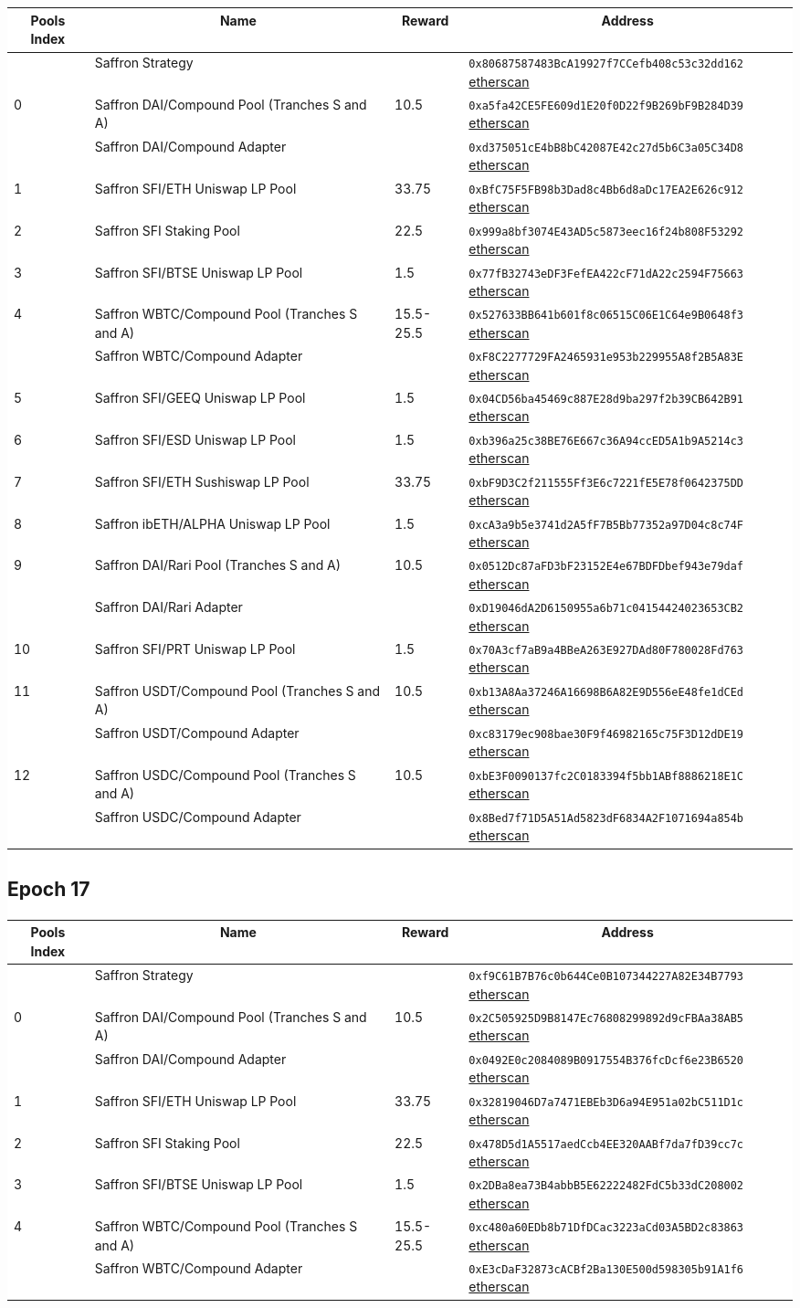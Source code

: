 | Pools Index | Name                                    | Reward    | Address                                        |
|-------|-----------------------------------------------|-----------|------------------------------------------------|
|       | Saffron Strategy                              |           | `0x80687587483BcA19927f7CCefb408c53c32dd162` [etherscan](https://etherscan.io/address/0x80687587483BcA19927f7CCefb408c53c32dd162) |
| 0     | Saffron DAI/Compound Pool (Tranches S and A)  | 10.5      | `0xa5fa42CE5FE609d1E20f0D22f9B269bF9B284D39` [etherscan](https://etherscan.io/address/0xa5fa42CE5FE609d1E20f0D22f9B269bF9B284D39) |
|       | Saffron DAI/Compound Adapter                  |           | `0xd375051cE4bB8bC42087E42c27d5b6C3a05C34D8` [etherscan](https://etherscan.io/address/0xd375051cE4bB8bC42087E42c27d5b6C3a05C34D8) |
| 1     | Saffron SFI/ETH Uniswap LP Pool               | 33.75     | `0xBfC75F5FB98b3Dad8c4Bb6d8aDc17EA2E626c912` [etherscan](https://etherscan.io/address/0xBfC75F5FB98b3Dad8c4Bb6d8aDc17EA2E626c912) |
| 2     | Saffron SFI Staking Pool                      | 22.5      | `0x999a8bf3074E43AD5c5873eec16f24b808F53292` [etherscan](https://etherscan.io/address/0x999a8bf3074E43AD5c5873eec16f24b808F53292) |
| 3     | Saffron SFI/BTSE Uniswap LP Pool              | 1.5       | `0x77fB32743eDF3FefEA422cF71dA22c2594F75663` [etherscan](https://etherscan.io/address/0x77fB32743eDF3FefEA422cF71dA22c2594F75663) |
| 4     | Saffron WBTC/Compound Pool (Tranches S and A) | 15.5-25.5 | `0x527633BB641b601f8c06515C06E1C64e9B0648f3` [etherscan](https://etherscan.io/address/0x527633BB641b601f8c06515C06E1C64e9B0648f3) |
|       | Saffron WBTC/Compound Adapter                 |           | `0xF8C2277729FA2465931e953b229955A8f2B5A83E` [etherscan](https://etherscan.io/address/0xF8C2277729FA2465931e953b229955A8f2B5A83E) |
| 5     | Saffron SFI/GEEQ Uniswap LP Pool              | 1.5       | `0x04CD56ba45469c887E28d9ba297f2b39CB642B91` [etherscan](https://etherscan.io/address/0x04CD56ba45469c887E28d9ba297f2b39CB642B91) |
| 6     | Saffron SFI/ESD Uniswap LP Pool               | 1.5       | `0xb396a25c38BE76E667c36A94ccED5A1b9A5214c3` [etherscan](https://etherscan.io/address/0xb396a25c38BE76E667c36A94ccED5A1b9A5214c3) |
| 7     | Saffron SFI/ETH Sushiswap LP Pool             | 33.75     | `0xbF9D3C2f211555Ff3E6c7221fE5E78f0642375DD` [etherscan](https://etherscan.io/address/0xbF9D3C2f211555Ff3E6c7221fE5E78f0642375DD) |
| 8     | Saffron ibETH/ALPHA Uniswap LP Pool           | 1.5       | `0xcA3a9b5e3741d2A5fF7B5Bb77352a97D04c8c74F` [etherscan](https://etherscan.io/address/0xcA3a9b5e3741d2A5fF7B5Bb77352a97D04c8c74F) |
| 9     | Saffron DAI/Rari Pool (Tranches S and A)      | 10.5      | `0x0512Dc87aFD3bF23152E4e67BDFDbef943e79daf` [etherscan](https://etherscan.io/address/0x0512Dc87aFD3bF23152E4e67BDFDbef943e79daf) |
|       | Saffron DAI/Rari Adapter                      |           | `0xD19046dA2D6150955a6b71c04154424023653CB2` [etherscan](https://etherscan.io/address/0xD19046dA2D6150955a6b71c04154424023653CB2) |
| 10    | Saffron SFI/PRT Uniswap LP Pool               | 1.5       | `0x70A3cf7aB9a4BBeA263E927DAd80F780028Fd763` [etherscan](https://etherscan.io/address/0x70A3cf7aB9a4BBeA263E927DAd80F780028Fd763) |
| 11    | Saffron USDT/Compound Pool (Tranches S and A) | 10.5      | `0xb13A8Aa37246A16698B6A82E9D556eE48fe1dCEd` [etherscan](https://etherscan.io/address/0xb13A8Aa37246A16698B6A82E9D556eE48fe1dCEd) |
|       | Saffron USDT/Compound Adapter                 |           | `0xc83179ec908bae30F9f46982165c75F3D12dDE19` [etherscan](https://etherscan.io/address/0xc83179ec908bae30F9f46982165c75F3D12dDE19) |
| 12    | Saffron USDC/Compound Pool (Tranches S and A) | 10.5      | `0xbE3F0090137fc2C0183394f5bb1ABf8886218E1C` [etherscan](https://etherscan.io/address/0xbE3F0090137fc2C0183394f5bb1ABf8886218E1C) |
|       | Saffron USDC/Compound Adapter                 |           | `0x8Bed7f71D5A51Ad5823dF6834A2F1071694a854b` [etherscan](https://etherscan.io/address/0x8Bed7f71D5A51Ad5823dF6834A2F1071694a854b) |

## Epoch 17

| Pools Index | Name                                    | Reward    | Address                                        |
|-------|-----------------------------------------------|-----------|------------------------------------------------|
|       | Saffron Strategy                              |           | `0xf9C61B7B76c0b644Ce0B107344227A82E34B7793` [etherscan](https://etherscan.io/address/0xf9C61B7B76c0b644Ce0B107344227A82E34B7793) |
| 0     | Saffron DAI/Compound Pool (Tranches S and A)  | 10.5      | `0x2C505925D9B8147Ec76808299892d9cFBAa38AB5` [etherscan](https://etherscan.io/address/0x2C505925D9B8147Ec76808299892d9cFBAa38AB5) |
|       | Saffron DAI/Compound Adapter                  |           | `0x0492E0c2084089B0917554B376fcDcf6e23B6520` [etherscan](https://etherscan.io/address/0x0492E0c2084089B0917554B376fcDcf6e23B6520) |
| 1     | Saffron SFI/ETH Uniswap LP Pool               | 33.75     | `0x32819046D7a7471EBEb3D6a94E951a02bC511D1c` [etherscan](https://etherscan.io/address/0x32819046D7a7471EBEb3D6a94E951a02bC511D1c) |
| 2     | Saffron SFI Staking Pool                      | 22.5      | `0x478D5d1A5517aedCcb4EE320AABf7da7fD39cc7c` [etherscan](https://etherscan.io/address/0x478D5d1A5517aedCcb4EE320AABf7da7fD39cc7c) |
| 3     | Saffron SFI/BTSE Uniswap LP Pool              | 1.5       | `0x2DBa8ea73B4abbB5E62222482FdC5b33dC208002` [etherscan](https://etherscan.io/address/0x2DBa8ea73B4abbB5E62222482FdC5b33dC208002) |
| 4     | Saffron WBTC/Compound Pool (Tranches S and A) | 15.5-25.5 | `0xc480a60EDb8b71DfDCac3223aCd03A5BD2c83863` [etherscan](https://etherscan.io/address/0xc480a60EDb8b71DfDCac3223aCd03A5BD2c83863) |
|       | Saffron WBTC/Compound Adapter                 |           | `0xE3cDaF32873cACBf2Ba130E500d598305b91A1f6` [etherscan](https://etherscan.io/address/0xE3cDaF32873cACBf2Ba130E500d598305b91A1f6) |